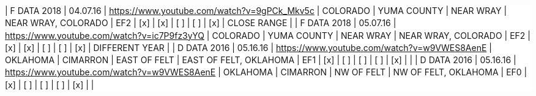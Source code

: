 | F DATA 2018                                                                                | 04.07.16                                                                                                                                                                                                                                                                          | https://www.youtube.com/watch?v=9gPCk_Mkv5c                                                                                                                                                                                                                                                                                                                                                                                                                      | COLORADO                                               | YUMA COUNTY                        | NEAR WRAY                            | NEAR WRAY, COLORADO                                                                  | EF2                                                                  | [x]       | [x]                | [ ]                   | [ ]       | [x]               | CLOSE RANGE                                                                                                                                                      |
| F DATA 2018                                                                                | 05.07.16                                                                                                                                                                                                                                                                          | https://www.youtube.com/watch?v=ic7P9fz3yYQ                                                                                                                                                                                                                                                                                                                                                                                                                      | COLORADO                                               | YUMA COUNTY                        | NEAR WRAY                            | NEAR WRAY, COLORADO                                                                  | EF2                                                                  | [x]       | [x]                | [ ]                   | [ ]       | [x]               | DIFFERENT YEAR                                                                                                                                                   |
| D DATA 2016                                                                                | 05.16.16                                                                                                                                                                                                                                                                          | https://www.youtube.com/watch?v=w9VWES8AenE                                                                                                                                                                                                                                                                                                                                                                                                                      | OKLAHOMA                                               | CIMARRON                           | EAST OF FELT                         | EAST OF FELT, OKLAHOMA                                                               | EF1                                                                  | [x]       | [ ]                | [ ]                   | [ ]       | [x]               |                                                                                                                                                                  |
| D DATA 2016                                                                                | 05.16.16                                                                                                                                                                                                                                                                          | https://www.youtube.com/watch?v=w9VWES8AenE                                                                                                                                                                                                                                                                                                                                                                                                                      | OKLAHOMA                                               | CIMARRON                           | NW OF FELT                           | NW OF FELT, OKLAHOMA                                                                 | EF0                                                                  | [x]       | [ ]                | [ ]                   | [ ]       | [x]               |                                                                                                                                                                  |